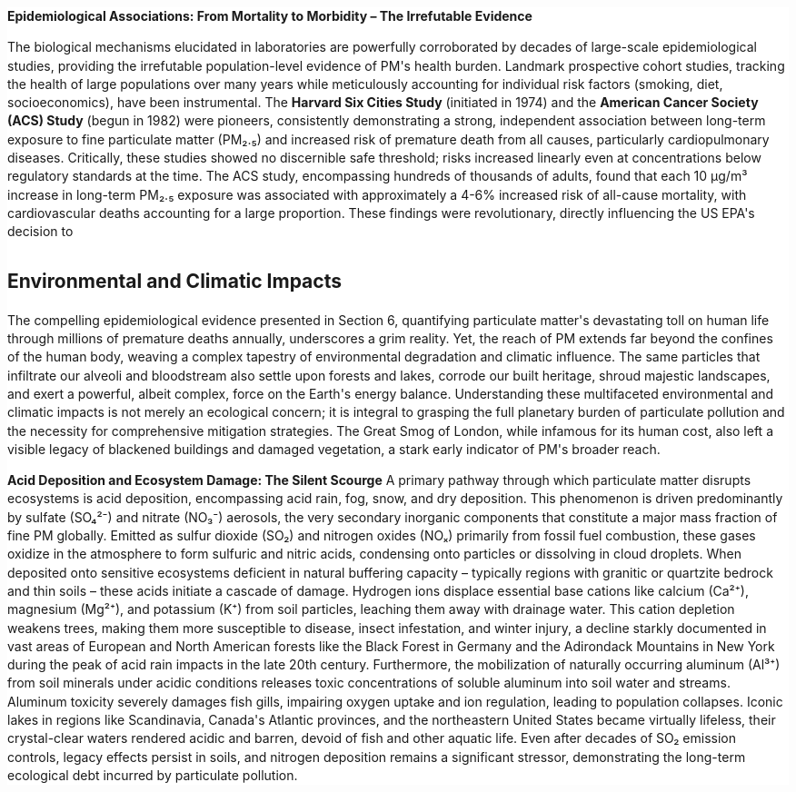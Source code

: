 **Epidemiological Associations: From Mortality to Morbidity – The Irrefutable Evidence**

The biological mechanisms elucidated in laboratories are powerfully corroborated by decades of large-scale epidemiological studies, providing the irrefutable population-level evidence of PM's health burden. Landmark prospective cohort studies, tracking the health of large populations over many years while meticulously accounting for individual risk factors (smoking, diet, socioeconomics), have been instrumental. The **Harvard Six Cities Study** (initiated in 1974) and the **American Cancer Society (ACS) Study** (begun in 1982) were pioneers, consistently demonstrating a strong, independent association between long-term exposure to fine particulate matter (PM₂.₅) and increased risk of premature death from all causes, particularly cardiopulmonary diseases. Critically, these studies showed no discernible safe threshold; risks increased linearly even at concentrations below regulatory standards at the time. The ACS study, encompassing hundreds of thousands of adults, found that each 10 µg/m³ increase in long-term PM₂.₅ exposure was associated with approximately a 4-6% increased risk of all-cause mortality, with cardiovascular deaths accounting for a large proportion. These findings were revolutionary, directly influencing the US EPA's decision to

## Environmental and Climatic Impacts

The compelling epidemiological evidence presented in Section 6, quantifying particulate matter's devastating toll on human life through millions of premature deaths annually, underscores a grim reality. Yet, the reach of PM extends far beyond the confines of the human body, weaving a complex tapestry of environmental degradation and climatic influence. The same particles that infiltrate our alveoli and bloodstream also settle upon forests and lakes, corrode our built heritage, shroud majestic landscapes, and exert a powerful, albeit complex, force on the Earth's energy balance. Understanding these multifaceted environmental and climatic impacts is not merely an ecological concern; it is integral to grasping the full planetary burden of particulate pollution and the necessity for comprehensive mitigation strategies. The Great Smog of London, while infamous for its human cost, also left a visible legacy of blackened buildings and damaged vegetation, a stark early indicator of PM's broader reach.

**Acid Deposition and Ecosystem Damage: The Silent Scourge**
A primary pathway through which particulate matter disrupts ecosystems is acid deposition, encompassing acid rain, fog, snow, and dry deposition. This phenomenon is driven predominantly by sulfate (SO₄²⁻) and nitrate (NO₃⁻) aerosols, the very secondary inorganic components that constitute a major mass fraction of fine PM globally. Emitted as sulfur dioxide (SO₂) and nitrogen oxides (NOₓ) primarily from fossil fuel combustion, these gases oxidize in the atmosphere to form sulfuric and nitric acids, condensing onto particles or dissolving in cloud droplets. When deposited onto sensitive ecosystems deficient in natural buffering capacity – typically regions with granitic or quartzite bedrock and thin soils – these acids initiate a cascade of damage. Hydrogen ions displace essential base cations like calcium (Ca²⁺), magnesium (Mg²⁺), and potassium (K⁺) from soil particles, leaching them away with drainage water. This cation depletion weakens trees, making them more susceptible to disease, insect infestation, and winter injury, a decline starkly documented in vast areas of European and North American forests like the Black Forest in Germany and the Adirondack Mountains in New York during the peak of acid rain impacts in the late 20th century. Furthermore, the mobilization of naturally occurring aluminum (Al³⁺) from soil minerals under acidic conditions releases toxic concentrations of soluble aluminum into soil water and streams. Aluminum toxicity severely damages fish gills, impairing oxygen uptake and ion regulation, leading to population collapses. Iconic lakes in regions like Scandinavia, Canada's Atlantic provinces, and the northeastern United States became virtually lifeless, their crystal-clear waters rendered acidic and barren, devoid of fish and other aquatic life. Even after decades of SO₂ emission controls, legacy effects persist in soils, and nitrogen deposition remains a significant stressor, demonstrating the long-term ecological debt incurred by particulate pollution.
